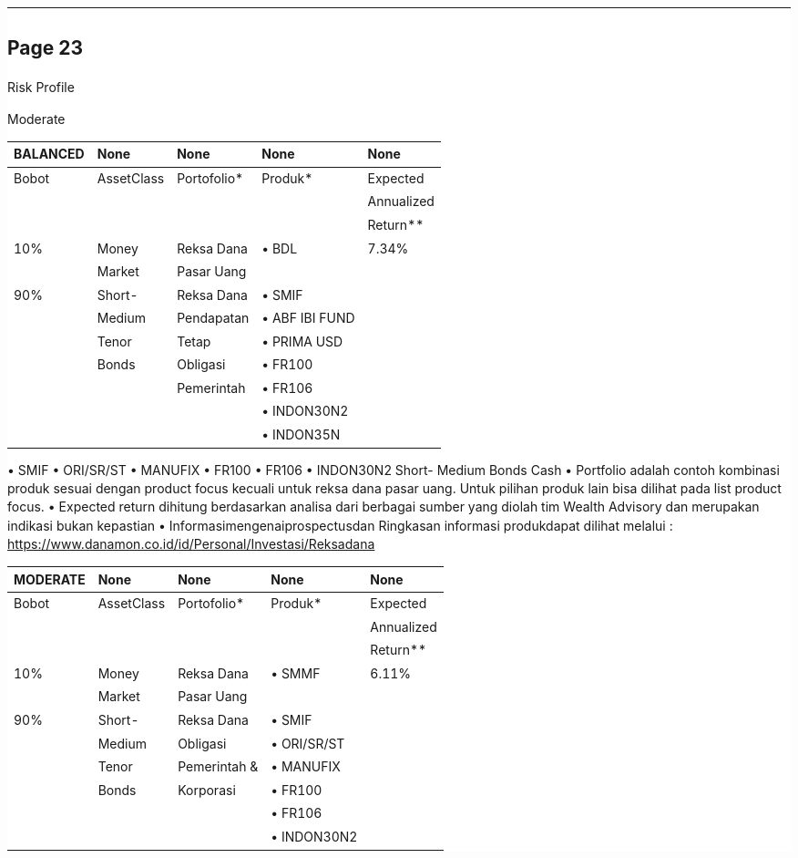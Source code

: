 
---


## Page 23

Risk Profile

Moderate


| BALANCED   | None       | None        | None           | None       |
|:-----------|:-----------|:------------|:---------------|:-----------|
| Bobot      | AssetClass | Portofolio* | Produk*        | Expected   |
|            |            |             |                | Annualized |
|            |            |             |                | Return**   |
| 10%        | Money      | Reksa Dana  | • BDL          | 7.34%      |
|            | Market     | Pasar Uang  |                |            |
| 90%        | Short-     | Reksa Dana  | • SMIF         |            |
|            | Medium     | Pendapatan  | • ABF IBI FUND |            |
|            | Tenor      | Tetap       | • PRIMA USD    |            |
|            | Bonds      | Obligasi    | • FR100        |            |
|            |            | Pemerintah  | • FR106        |            |
|            |            |             | • INDON30N2    |            |
|            |            |             | • INDON35N     |            |

•  SMIF •  ORI/SR/ST •  MANUFIX •  FR100 •  FR106 •  INDON30N2 Short- Medium Bonds Cash • Portfolio adalah contoh kombinasi produk sesuai dengan product focus kecuali untuk reksa dana pasar uang. Untuk pilihan produk lain bisa dilihat pada list   product focus. • Expected return dihitung berdasarkan analisa dari berbagai sumber yang diolah tim Wealth Advisory dan merupakan indikasi bukan kepastian • Informasimengenaiprospectusdan Ringkasan informasi produkdapat dilihat melalui  :  https://www.danamon.co.id/id/Personal/Investasi/Reksadana


| MODERATE   | None       | None         | None        | None       |
|:-----------|:-----------|:-------------|:------------|:-----------|
| Bobot      | AssetClass | Portofolio*  | Produk*     | Expected   |
|            |            |              |             | Annualized |
|            |            |              |             | Return**   |
| 10%        | Money      | Reksa Dana   | • SMMF      | 6.11%      |
|            | Market     | Pasar Uang   |             |            |
| 90%        | Short-     | Reksa Dana   | • SMIF      |            |
|            | Medium     | Obligasi     | • ORI/SR/ST |            |
|            | Tenor      | Pemerintah & | • MANUFIX   |            |
|            | Bonds      | Korporasi    | • FR100     |            |
|            |            |              | • FR106     |            |
|            |            |              | • INDON30N2 |            |
